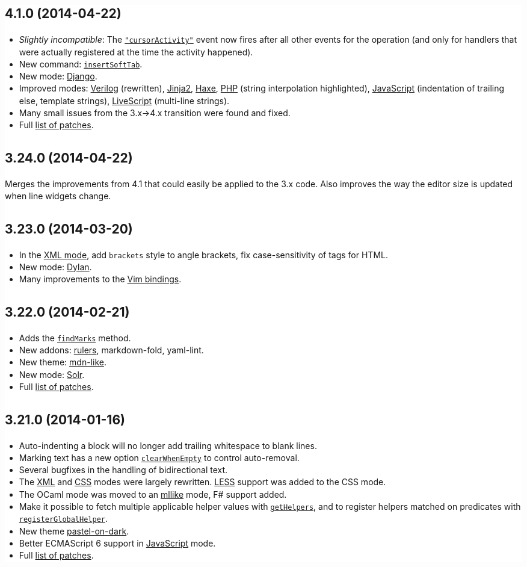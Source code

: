 ## 4.1.0 (2014-04-22)

*   _Slightly incompatible_: The [`"cursorActivity"`](http://codemirror.net/doc/manual.html#event_cursorActivity) event now fires after all other events for the operation (and only for handlers that were actually registered at the time the activity happened).
*   New command: [`insertSoftTab`](http://codemirror.net/doc/manual.html#command_insertSoftTab).
*   New mode: [Django](http://codemirror.net/mode/django/index.html).
*   Improved modes: [Verilog](http://codemirror.net/mode/verilog/index.html) (rewritten), [Jinja2](http://codemirror.net/mode/jinja2/index.html), [Haxe](http://codemirror.net/mode/haxe/index.html), [PHP](http://codemirror.net/mode/php/index.html) (string interpolation highlighted), [JavaScript](http://codemirror.net/mode/javascript/index.html) (indentation of trailing else, template strings), [LiveScript](http://codemirror.net/mode/livescript/index.html) (multi-line strings).
*   Many small issues from the 3.x→4.x transition were found and fixed.
*   Full [list of patches](https://github.com/codemirror/CodeMirror/compare/4.0.3...4.1.0).

## 3.24.0 (2014-04-22)

Merges the improvements from 4.1 that could easily be applied to the 3.x code. Also improves the way the editor size is updated when line widgets change.

## 3.23.0 (2014-03-20)

*   In the [XML mode](http://codemirror.net/mode/xml/index.html), add `brackets` style to angle brackets, fix case-sensitivity of tags for HTML.
*   New mode: [Dylan](http://codemirror.net/mode/dylan/index.html).
*   Many improvements to the [Vim bindings](http://codemirror.net/demo/vim.html).

## 3.22.0 (2014-02-21)

*   Adds the [`findMarks`](http://codemirror.net/doc/manual.html#findMarks) method.
*   New addons: [rulers](http://codemirror.net/doc/manual.html#addon_rulers), markdown-fold, yaml-lint.
*   New theme: [mdn-like](http://codemirror.net/demo/theme.html#mdn-like).
*   New mode: [Solr](http://codemirror.net/mode/solr/index.html).
*   Full [list of patches](https://github.com/codemirror/CodeMirror/compare/3.21.0...3.22.0).

## 3.21.0 (2014-01-16)

*   Auto-indenting a block will no longer add trailing whitespace to blank lines.
*   Marking text has a new option [`clearWhenEmpty`](http://codemirror.net/doc/manual.html#markText) to control auto-removal.
*   Several bugfixes in the handling of bidirectional text.
*   The [XML](http://codemirror.net/mode/xml/index.html) and [CSS](http://codemirror.net/mode/css/index.html) modes were largely rewritten. [LESS](http://codemirror.net/mode/css/less.html) support was added to the CSS mode.
*   The OCaml mode was moved to an [mllike](http://codemirror.net/mode/mllike/index.html) mode, F# support added.
*   Make it possible to fetch multiple applicable helper values with [`getHelpers`](http://codemirror.net/doc/manual.html#getHelpers), and to register helpers matched on predicates with [`registerGlobalHelper`](http://codemirror.net/doc/manual.html#registerGlobalHelper).
*   New theme [pastel-on-dark](http://codemirror.net/demo/theme.html#pastel-on-dark).
*   Better ECMAScript 6 support in [JavaScript](http://codemirror.net/mode/javascript/index.html) mode.
*   Full [list of patches](https://github.com/codemirror/CodeMirror/compare/3.20.0...3.21.0).
